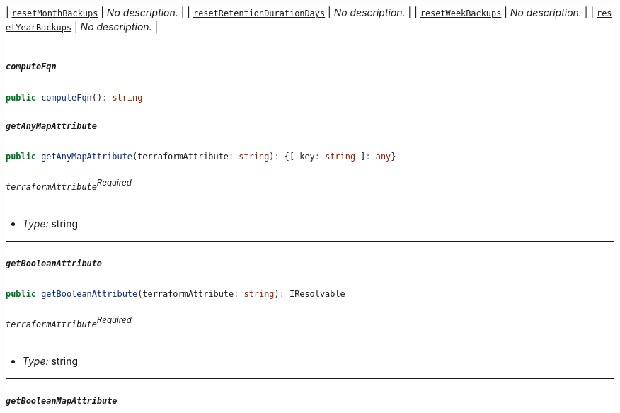 | <code><a href="#@cdktf/provider-opentelekomcloud.cbrPolicyV3.CbrPolicyV3OperationDefinitionOutputReference.resetMonthBackups">resetMonthBackups</a></code> | *No description.* |
| <code><a href="#@cdktf/provider-opentelekomcloud.cbrPolicyV3.CbrPolicyV3OperationDefinitionOutputReference.resetRetentionDurationDays">resetRetentionDurationDays</a></code> | *No description.* |
| <code><a href="#@cdktf/provider-opentelekomcloud.cbrPolicyV3.CbrPolicyV3OperationDefinitionOutputReference.resetWeekBackups">resetWeekBackups</a></code> | *No description.* |
| <code><a href="#@cdktf/provider-opentelekomcloud.cbrPolicyV3.CbrPolicyV3OperationDefinitionOutputReference.resetYearBackups">resetYearBackups</a></code> | *No description.* |

---

##### `computeFqn` <a name="computeFqn" id="@cdktf/provider-opentelekomcloud.cbrPolicyV3.CbrPolicyV3OperationDefinitionOutputReference.computeFqn"></a>

```typescript
public computeFqn(): string
```

##### `getAnyMapAttribute` <a name="getAnyMapAttribute" id="@cdktf/provider-opentelekomcloud.cbrPolicyV3.CbrPolicyV3OperationDefinitionOutputReference.getAnyMapAttribute"></a>

```typescript
public getAnyMapAttribute(terraformAttribute: string): {[ key: string ]: any}
```

###### `terraformAttribute`<sup>Required</sup> <a name="terraformAttribute" id="@cdktf/provider-opentelekomcloud.cbrPolicyV3.CbrPolicyV3OperationDefinitionOutputReference.getAnyMapAttribute.parameter.terraformAttribute"></a>

- *Type:* string

---

##### `getBooleanAttribute` <a name="getBooleanAttribute" id="@cdktf/provider-opentelekomcloud.cbrPolicyV3.CbrPolicyV3OperationDefinitionOutputReference.getBooleanAttribute"></a>

```typescript
public getBooleanAttribute(terraformAttribute: string): IResolvable
```

###### `terraformAttribute`<sup>Required</sup> <a name="terraformAttribute" id="@cdktf/provider-opentelekomcloud.cbrPolicyV3.CbrPolicyV3OperationDefinitionOutputReference.getBooleanAttribute.parameter.terraformAttribute"></a>

- *Type:* string

---

##### `getBooleanMapAttribute` <a name="getBooleanMapAttribute" id="@cdktf/provider-opentelekomcloud.cbrPolicyV3.CbrPolicyV3OperationDefinitionOutputReference.getBooleanMapAttribute"></a>
